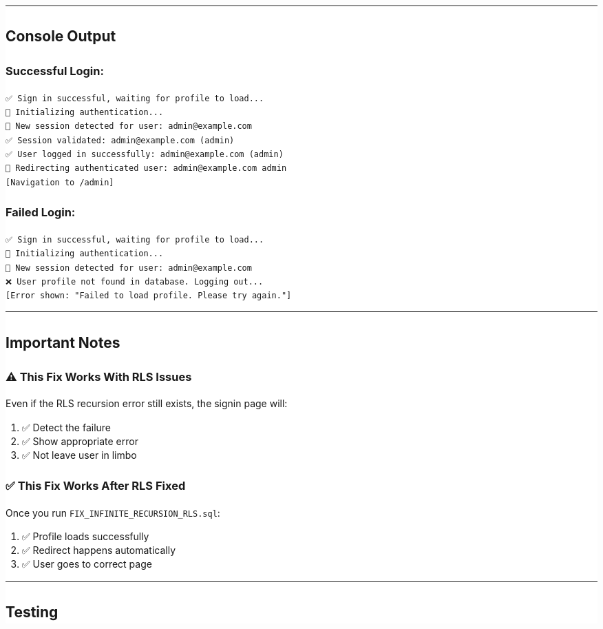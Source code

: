 ```
```

---

## Console Output

### **Successful Login:**

```
✅ Sign in successful, waiting for profile to load...
🔐 Initializing authentication...
📝 New session detected for user: admin@example.com
✅ Session validated: admin@example.com (admin)
✅ User logged in successfully: admin@example.com (admin)
🔄 Redirecting authenticated user: admin@example.com admin
[Navigation to /admin]
```

### **Failed Login:**

```
✅ Sign in successful, waiting for profile to load...
🔐 Initializing authentication...
📝 New session detected for user: admin@example.com
❌ User profile not found in database. Logging out...
[Error shown: "Failed to load profile. Please try again."]
```

---

## Important Notes

### **⚠️ This Fix Works With RLS Issues**

Even if the RLS recursion error still exists, the signin page will:

1. ✅ Detect the failure
2. ✅ Show appropriate error
3. ✅ Not leave user in limbo

### **✅ This Fix Works After RLS Fixed**

Once you run `FIX_INFINITE_RECURSION_RLS.sql`:

1. ✅ Profile loads successfully
2. ✅ Redirect happens automatically
3. ✅ User goes to correct page

---

## Testing

